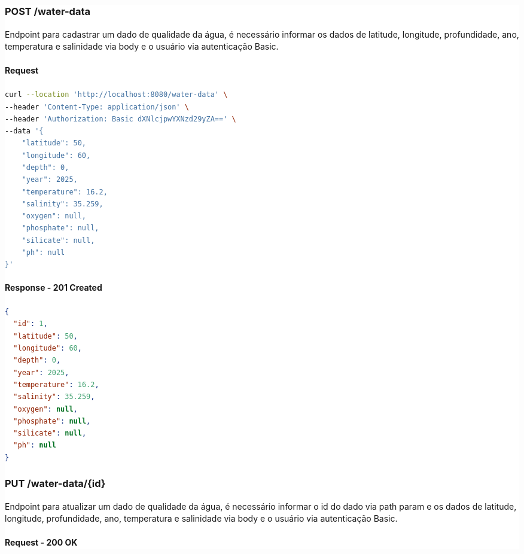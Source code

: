 ### POST /water-data

Endpoint para cadastrar um dado de qualidade da água, é necessário informar os dados de latitude, longitude,
profundidade, ano, temperatura e salinidade via body e o usuário via autenticação Basic.

#### Request

```bash
curl --location 'http://localhost:8080/water-data' \
--header 'Content-Type: application/json' \
--header 'Authorization: Basic dXNlcjpwYXNzd29yZA==' \
--data '{
    "latitude": 50,
    "longitude": 60,
    "depth": 0,
    "year": 2025,
    "temperature": 16.2,
    "salinity": 35.259,
    "oxygen": null,
    "phosphate": null,
    "silicate": null,
    "ph": null
}'
```

#### Response - 201 Created

```json
{
  "id": 1,
  "latitude": 50,
  "longitude": 60,
  "depth": 0,
  "year": 2025,
  "temperature": 16.2,
  "salinity": 35.259,
  "oxygen": null,
  "phosphate": null,
  "silicate": null,
  "ph": null
}
```

### PUT /water-data/{id}

Endpoint para atualizar um dado de qualidade da água, é necessário informar o id do dado via path param e os dados de
latitude, longitude, profundidade, ano, temperatura e salinidade via body e o usuário via autenticação Basic.

#### Request - 200 OK
